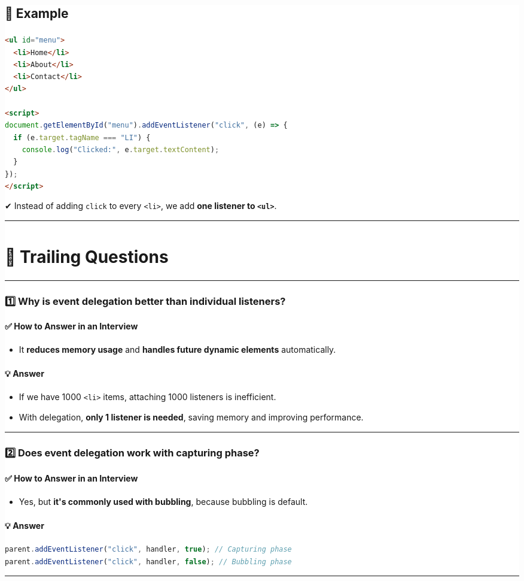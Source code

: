 ## 🧩 **Example**

```html
<ul id="menu">
  <li>Home</li>
  <li>About</li>
  <li>Contact</li>
</ul>

<script>
document.getElementById("menu").addEventListener("click", (e) => {
  if (e.target.tagName === "LI") {
    console.log("Clicked:", e.target.textContent);
  }
});
</script>
```

✔ Instead of adding `click` to every `<li>`, we add **one listener to `<ul>`**.

---

# 🔄 **Trailing Questions**

---

### **1️⃣ Why is event delegation better than individual listeners?**

#### ✅ **How to Answer in an Interview**

- It **reduces memory usage** and **handles future dynamic elements** automatically.
    

#### 💡 **Answer**

- If we have 1000 `<li>` items, attaching 1000 listeners is inefficient.
    
- With delegation, **only 1 listener is needed**, saving memory and improving performance.
    

---

### **2️⃣ Does event delegation work with capturing phase?**

#### ✅ **How to Answer in an Interview**

- Yes, but **it's commonly used with bubbling**, because bubbling is default.
    

#### 💡 **Answer**

```js
parent.addEventListener("click", handler, true); // Capturing phase
parent.addEventListener("click", handler, false); // Bubbling phase
```

---